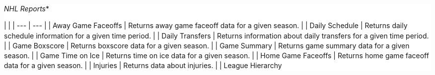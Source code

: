 *NHL Reports**

  |  |
| --- | --- |
|
 Away Game Faceoffs
  |
 Returns away game faceoff data for a given season.
  |
|
 Daily Schedule
  |
 Returns daily schedule information for a given time period.
  |
|
 Daily Transfers
  |
 Returns information about daily transfers for a given time period.
  |
|
 Game Boxscore
  |
 Returns boxscore data for a given season.
  |
|
 Game Summary
  |
 Returns game summary data for a given season.
  |
|
 Game Time on Ice
  |
 Returns time on ice data for a given season.
  |
|
 Home Game Faceoffs
  |
 Returns home game faceoff data for a given season.
  |
|
 Injuries
  |
 Returns data about injuries.
  |
|
 League Hierarchy